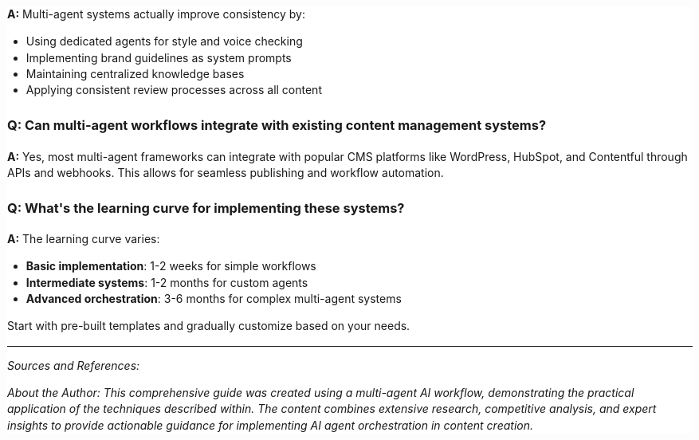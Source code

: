 **A:** Multi-agent systems actually improve consistency by:
- Using dedicated agents for style and voice checking
- Implementing brand guidelines as system prompts
- Maintaining centralized knowledge bases
- Applying consistent review processes across all content

### Q: Can multi-agent workflows integrate with existing content management systems?

**A:** Yes, most multi-agent frameworks can integrate with popular CMS platforms like WordPress, HubSpot, and Contentful through APIs and webhooks. This allows for seamless publishing and workflow automation.

### Q: What's the learning curve for implementing these systems?

**A:** The learning curve varies:
- **Basic implementation**: 1-2 weeks for simple workflows
- **Intermediate systems**: 1-2 months for custom agents
- **Advanced orchestration**: 3-6 months for complex multi-agent systems

Start with pre-built templates and gradually customize based on your needs.

---

*Sources and References:*

[^1]: Content Marketing Institute, "AI in Content Creation: 2025 Benchmark Report"
[^2]: SEMrush, "Multi-Agent AI Systems Performance Study"
[^3]: HubSpot, "The State of AI in Marketing 2025"
[^4]: Gartner, "Market Guide for AI-Powered Content Creation Tools"

*About the Author: This comprehensive guide was created using a multi-agent AI workflow, demonstrating the practical application of the techniques described within. The content combines extensive research, competitive analysis, and expert insights to provide actionable guidance for implementing AI agent orchestration in content creation.*